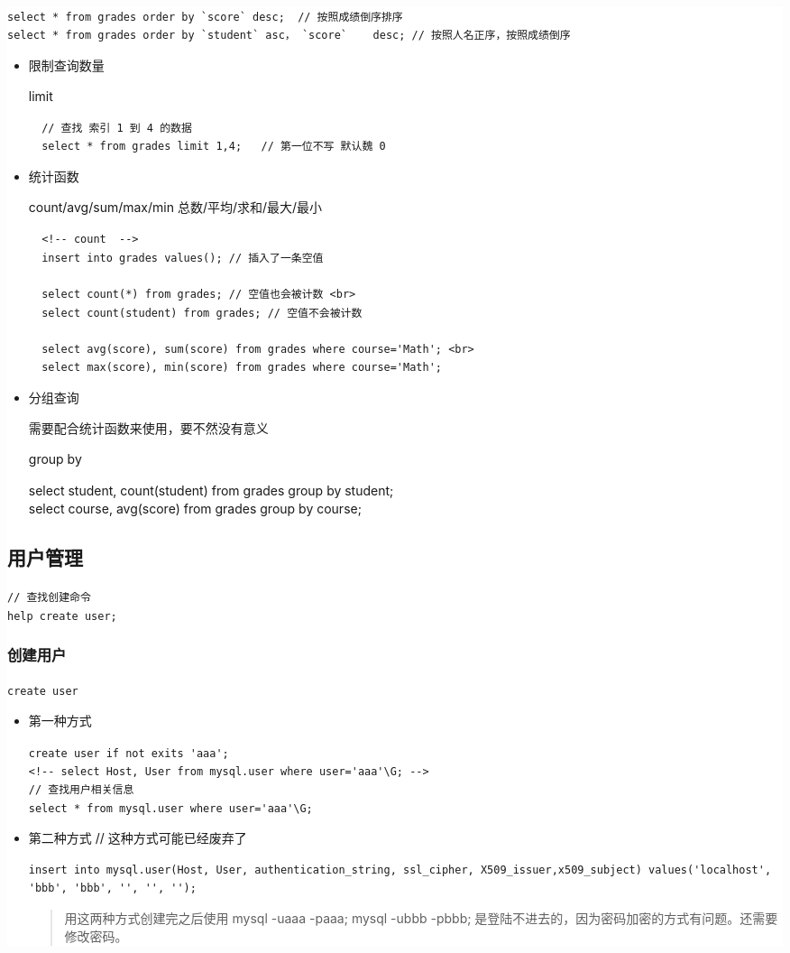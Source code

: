 	select * from grades order by `score` desc;  // 按照成绩倒序排序
	select * from grades order by `student` asc， `score`	desc; // 按照人名正序，按照成绩倒序 

* 限制查询数量	

	limit

		// 查找 索引 1 到 4 的数据   
		select * from grades limit 1,4;   // 第一位不写 默认魏 0

* 统计函数	

	count/avg/sum/max/min  总数/平均/求和/最大/最小

		<!-- count  -->
		insert into grades values(); // 插入了一条空值

		select count(*) from grades; // 空值也会被计数 <br>
		select count(student) from grades; // 空值不会被计数

		select avg(score), sum(score) from grades where course='Math'; <br>
		select max(score), min(score) from grades where course='Math';

* 分组查询		

	需要配合统计函数来使用，要不然没有意义
	
	group by

	select student, count(student) from grades group by student; <br>
	select course, avg(score) from grades group by course;


## 用户管理

	// 查找创建命令
	help create user;

### 创建用户 

	create user

* 第一种方式

	```
	create user if not exits 'aaa';
	<!-- select Host, User from mysql.user where user='aaa'\G; -->
	// 查找用户相关信息
	select * from mysql.user where user='aaa'\G;
	```

* 第二种方式  // 这种方式可能已经废弃了
	```
	insert into mysql.user(Host, User, authentication_string, ssl_cipher, X509_issuer,x509_subject) values('localhost', 'bbb', 'bbb', '', '', '');
	```

	> 用这两种方式创建完之后使用 mysql -uaaa -paaa; mysql -ubbb -pbbb; 是登陆不进去的，因为密码加密的方式有问题。还需要修改密码。 
